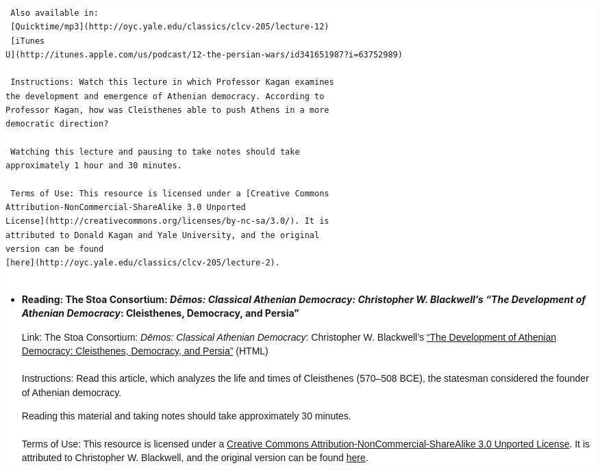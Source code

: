      Also available in:  
     [Quicktime/mp3](http://oyc.yale.edu/classics/clcv-205/lecture-12)  
     [iTunes
    U](http://itunes.apple.com/us/podcast/12-the-persian-wars/id341651987?i=63752989)  
        
     Instructions: Watch this lecture in which Professor Kagan examines
    the development and emergence of Athenian democracy. According to
    Professor Kagan, how was Cleisthenes able to push Athens in a more
    democratic direction?  
        
     Watching this lecture and pausing to take notes should take
    approximately 1 hour and 30 minutes.  
        
     Terms of Use: This resource is licensed under a [Creative Commons
    Attribution-NonCommercial-ShareAlike 3.0 Unported
    License](http://creativecommons.org/licenses/by-nc-sa/3.0/). It is
    attributed to Donald Kagan and Yale University, and the original
    version can be found
    [here](http://oyc.yale.edu/classics/clcv-205/lecture-2).  
      

-   **Reading: The Stoa Consortium: *Dēmos: Classical Athenian
    Democracy: Christopher W. Blackwell’s “The Development of Athenian
    Democracy*: Cleisthenes, Democracy, and Persia”**

    <span
    style="font-family:&quot;Arial&quot;,&quot;sans-serif&quot;">Link:
    The Stoa Consortium: *Dēmos: Classical Athenian Democracy*:
    Christopher W. Blackwell’s </span>[<span
    style="font-family:&quot;Arial&quot;,&quot;sans-serif&quot;">“The
    Development of Athenian Democracy: Cleisthenes, Democracy, and
    Persia”</span>](http://www.stoa.org/projects/demos/article_democracy_development?page=4&greekEncoding=)<span
    style="font-family:&quot;Arial&quot;,&quot;sans-serif&quot;">
    (HTML)  
        
     Instructions: Read this article, which analyzes the life and times
    of Cleisthenes (570–508 BCE), the statesman considered the founder
    of Athenian democracy. </span>

    <span
    style="font-family:&quot;Arial&quot;,&quot;sans-serif&quot;">Reading
    this material and taking notes should take approximately 30
    minutes.  
        
     Terms of Use: This resource is licensed under a </span>[<span
    style="font-family:&quot;Arial&quot;,&quot;sans-serif&quot;">Creative
    Commons Attribution-NonCommercial-ShareAlike 3.0 Unported
    License</span>](http://creativecommons.org/licenses/by-nc-sa/3.0/)<span
    style="font-family:&quot;Arial&quot;,&quot;sans-serif&quot;">. It is
    attributed to Christopher W. Blackwell, and the original version can
    be found </span>[<span
    style="font-family:&quot;Arial&quot;,&quot;sans-serif&quot;">here</span>](http://www.stoa.org/projects/demos/article_democracy_development?page=4&greekEncoding=)<span
    style="font-family:
    &quot;Arial&quot;,&quot;sans-serif&quot;">.</span>
